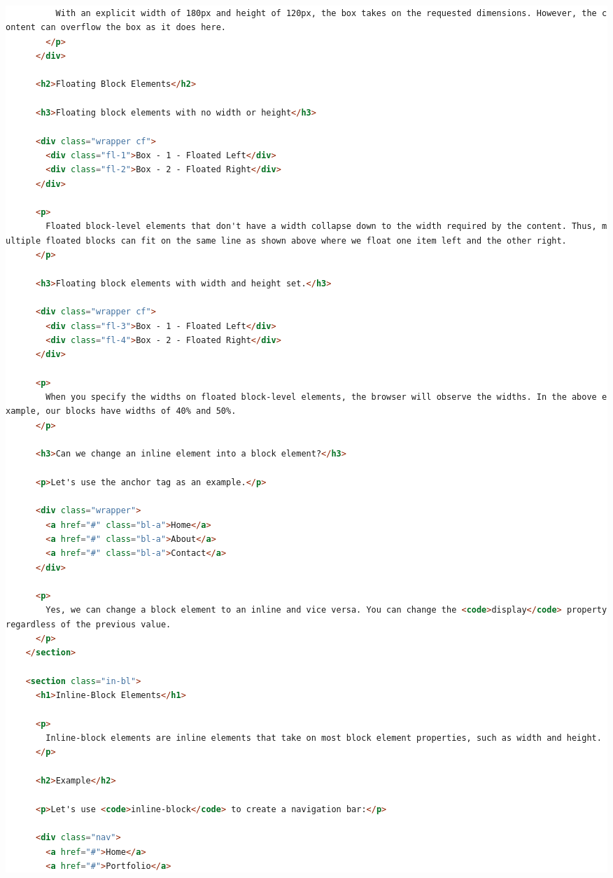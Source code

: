 ```html
          With an explicit width of 180px and height of 120px, the box takes on the requested dimensions. However, the content can overflow the box as it does here.
        </p>
      </div>

      <h2>Floating Block Elements</h2>

      <h3>Floating block elements with no width or height</h3>

      <div class="wrapper cf">
        <div class="fl-1">Box - 1 - Floated Left</div>
        <div class="fl-2">Box - 2 - Floated Right</div>
      </div>

      <p>
        Floated block-level elements that don't have a width collapse down to the width required by the content. Thus, multiple floated blocks can fit on the same line as shown above where we float one item left and the other right.
      </p>

      <h3>Floating block elements with width and height set.</h3>

      <div class="wrapper cf">
        <div class="fl-3">Box - 1 - Floated Left</div>
        <div class="fl-4">Box - 2 - Floated Right</div>
      </div>

      <p>
        When you specify the widths on floated block-level elements, the browser will observe the widths. In the above example, our blocks have widths of 40% and 50%.
      </p>

      <h3>Can we change an inline element into a block element?</h3>

      <p>Let's use the anchor tag as an example.</p>

      <div class="wrapper">
        <a href="#" class="bl-a">Home</a>
        <a href="#" class="bl-a">About</a>
        <a href="#" class="bl-a">Contact</a>
      </div>

      <p>
        Yes, we can change a block element to an inline and vice versa. You can change the <code>display</code> property regardless of the previous value.
      </p>
    </section>

    <section class="in-bl">
      <h1>Inline-Block Elements</h1>

      <p>
        Inline-block elements are inline elements that take on most block element properties, such as width and height.
      </p>

      <h2>Example</h2>

      <p>Let's use <code>inline-block</code> to create a navigation bar:</p>

      <div class="nav">
        <a href="#">Home</a>
        <a href="#">Portfolio</a>
```